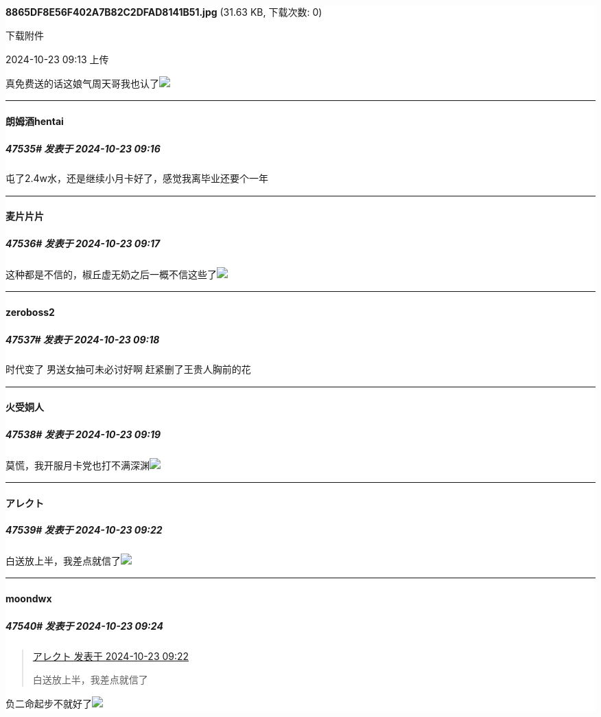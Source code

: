 <strong>8865DF8E56F402A7B82C2DFAD8141B51.jpg</strong> (31.63 KB, 下载次数: 0)

下载附件

2024-10-23 09:13 上传

真免费送的话这娘气周天哥我也认了<img src="https://static.saraba1st.com/image/smiley/face2017/067.png" referrerpolicy="no-referrer">

*****

####  朗姆酒hentai  
##### 47535#       发表于 2024-10-23 09:16

屯了2.4w水，还是继续小月卡好了，感觉我离毕业还要个一年

*****

####  麦片片片  
##### 47536#       发表于 2024-10-23 09:17

这种都是不信的，椒丘虚无奶之后一概不信这些了<img src="https://static.saraba1st.com/image/smiley/face2017/018.png" referrerpolicy="no-referrer">


*****

####  zeroboss2  
##### 47537#       发表于 2024-10-23 09:18

时代变了 男送女抽可未必讨好啊 赶紧删了王贵人胸前的花

*****

####  火受姛人  
##### 47538#       发表于 2024-10-23 09:19

莫慌，我开服月卡党也打不满深渊<img src="https://static.saraba1st.com/image/smiley/face2017/067.png" referrerpolicy="no-referrer">

*****

####  アレクト  
##### 47539#       发表于 2024-10-23 09:22

白送放上半，我差点就信了<img src="https://static.saraba1st.com/image/smiley/face2017/048.png" referrerpolicy="no-referrer">


*****

####  moondwx  
##### 47540#       发表于 2024-10-23 09:24

<blockquote><a href="httphttps://bbs.saraba1st.com/2b/forum.php?mod=redirect&amp;goto=findpost&amp;pid=66519957&amp;ptid=2170568" target="_blank">アレクト 发表于 2024-10-23 09:22</a>

白送放上半，我差点就信了</blockquote>
负二命起步不就好了<img src="https://static.saraba1st.com/image/smiley/face2017/037.png" referrerpolicy="no-referrer">
